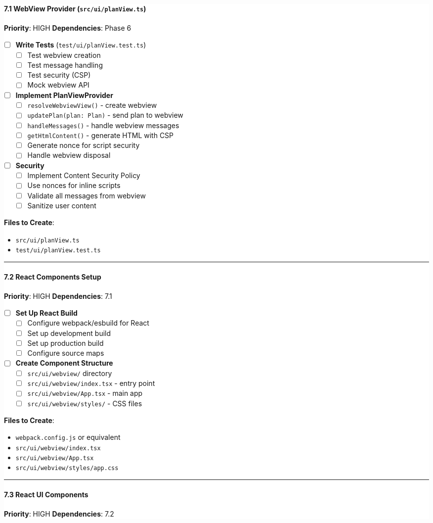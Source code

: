 #### 7.1 WebView Provider (`src/ui/planView.ts`)
**Priority**: HIGH
**Dependencies**: Phase 6

- [ ] **Write Tests** (`test/ui/planView.test.ts`)
  - [ ] Test webview creation
  - [ ] Test message handling
  - [ ] Test security (CSP)
  - [ ] Mock webview API

- [ ] **Implement PlanViewProvider**
  - [ ] `resolveWebviewView()` - create webview
  - [ ] `updatePlan(plan: Plan)` - send plan to webview
  - [ ] `handleMessages()` - handle webview messages
  - [ ] `getHtmlContent()` - generate HTML with CSP
  - [ ] Generate nonce for script security
  - [ ] Handle webview disposal

- [ ] **Security**
  - [ ] Implement Content Security Policy
  - [ ] Use nonces for inline scripts
  - [ ] Validate all messages from webview
  - [ ] Sanitize user content

**Files to Create**:
- `src/ui/planView.ts`
- `test/ui/planView.test.ts`

---

#### 7.2 React Components Setup
**Priority**: HIGH
**Dependencies**: 7.1

- [ ] **Set Up React Build**
  - [ ] Configure webpack/esbuild for React
  - [ ] Set up development build
  - [ ] Set up production build
  - [ ] Configure source maps

- [ ] **Create Component Structure**
  - [ ] `src/ui/webview/` directory
  - [ ] `src/ui/webview/index.tsx` - entry point
  - [ ] `src/ui/webview/App.tsx` - main app
  - [ ] `src/ui/webview/styles/` - CSS files

**Files to Create**:
- `webpack.config.js` or equivalent
- `src/ui/webview/index.tsx`
- `src/ui/webview/App.tsx`
- `src/ui/webview/styles/app.css`

---

#### 7.3 React UI Components
**Priority**: HIGH
**Dependencies**: 7.2
